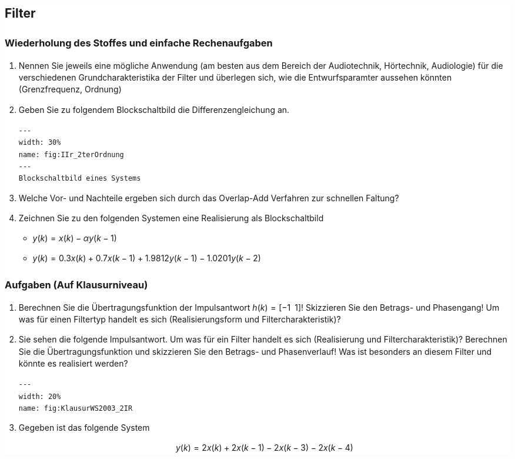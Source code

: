 


## Filter

### Wiederholung des Stoffes und einfache Rechenaufgaben

1.  Nennen Sie jeweils eine mögliche Anwendung (am besten aus dem
    Bereich der Audiotechnik, Hörtechnik, Audiologie) für die
    verschiedenen Grundcharakteristika der Filter und überlegen sich, wie die
    Entwurfsparamter aussehen könnten (Grenzfrequenz, Ordnung)

2.  Geben Sie zu folgendem Blockschaltbild die Differenzengleichung an.

    ```{figure} ../images/psUeb/IIr_2terOrdnung.png
    ---
    width: 30%
    name: fig:IIr_2terOrdnung
    ---
    Blockschaltbild eines Systems
    ```

3.  Welche Vor- und Nachteile ergeben sich durch das Overlap-Add
    Verfahren zur schnellen Faltung?

4.  Zeichnen Sie zu den folgenden Systemen eine Realisierung als
    Blockschaltbild

    -  $y(k) = x(k) - \alpha y(k-1)$

    -  $y(k) =  0.3 x(k) + 0.7 x(k-1) + 1.9812 y(k-1)   - 1.0201 y(k-2)$

### Aufgaben (Auf Klausurniveau)

1.  Berechnen Sie die Übertragungsfunktion der Impulsantwort
    $h(k) = [-1 \;\; 1]$! Skizzieren Sie den Betrags- und Phasengang! Um
    was für einen Filtertyp handelt es sich (Realisierungsform und
    Filtercharakteristik)?

2.  Sie sehen die folgende Impulsantwort. Um was für ein Filter handelt
    es sich (Realisierung und Filtercharakteristik)? Berechnen Sie die
    Übertragungsfunktion und skizzieren Sie den Betrags- und
    Phasenverlauf! Was ist besonders an diesem Filter und könnte es
    realisiert werden?

    ```{figure} ../images/psUeb/KlausurWS2003_2IR.png
    ---
    width: 20%
    name: fig:KlausurWS2003_2IR
    ```

3.  Gegeben ist das folgende System
    
    $$
    y(k) = 2x(k) + 2x(k-1) - 2x(k-3) - 2x(k-4)
    $$ 
    